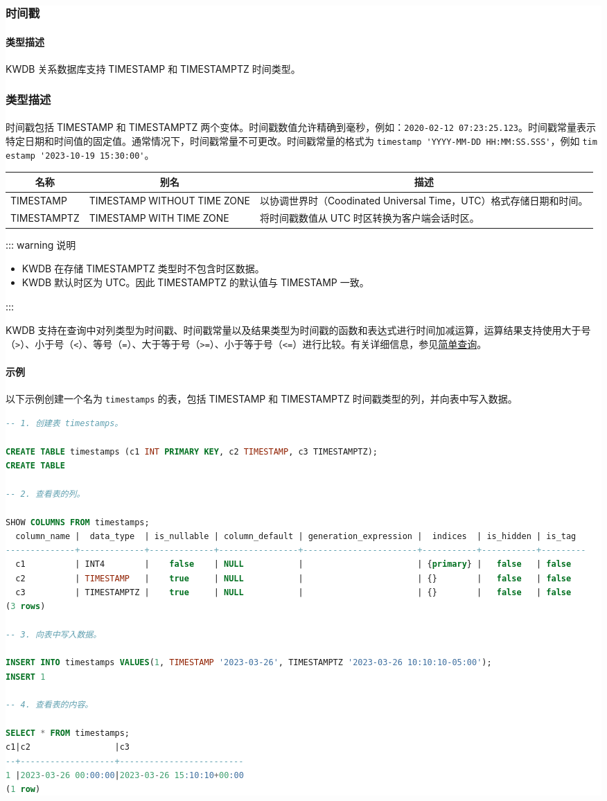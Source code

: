 ### 时间戳

#### 类型描述

KWDB 关系数据库支持 TIMESTAMP 和 TIMESTAMPTZ 时间类型。

### 类型描述

时间戳包括 TIMESTAMP 和 TIMESTAMPTZ 两个变体。时间戳数值允许精确到毫秒，例如：`2020-02-12 07:23:25.123`。时间戳常量表示特定日期和时间值的固定值。通常情况下，时间戳常量不可更改。时间戳常量的格式为 `timestamp 'YYYY-MM-DD HH:MM:SS.SSS'`，例如 `timestamp '2023-10-19 15:30:00'`。

| 名称        | 别名                        | 描述                                                               |
| ----------- | --------------------------- | ------------------------------------------------------------------ |
| TIMESTAMP   | TIMESTAMP WITHOUT TIME ZONE | 以协调世界时（Coodinated Universal Time，UTC）格式存储日期和时间。 |
| TIMESTAMPTZ | TIMESTAMP WITH TIME ZONE    | 将时间戳数值从 UTC 时区转换为客户端会话时区。                      |

::: warning 说明

- KWDB 在存储 TIMESTAMPTZ 类型时不包含时区数据。
- KWDB 默认时区为 UTC。因此 TIMESTAMPTZ 的默认值与 TIMESTAMP 一致。

:::

KWDB 支持在查询中对列类型为时间戳、时间戳常量以及结果类型为时间戳的函数和表达式进行时间加减运算，运算结果支持使用大于号（`>`）、小于号（`<`）、等号（`=`）、大于等于号（`>=`）、小于等于号（`<=`）进行比较。有关详细信息，参见[简单查询](../dml/relational-db/relational-select.md)。

#### 示例

以下示例创建一个名为 `timestamps` 的表，包括 TIMESTAMP 和 TIMESTAMPTZ 时间戳类型的列，并向表中写入数据。

```sql
-- 1. 创建表 timestamps。

CREATE TABLE timestamps (c1 INT PRIMARY KEY, c2 TIMESTAMP, c3 TIMESTAMPTZ);
CREATE TABLE

-- 2. 查看表的列。

SHOW COLUMNS FROM timestamps;
  column_name |  data_type  | is_nullable | column_default | generation_expression |  indices  | is_hidden | is_tag
--------------+-------------+-------------+----------------+-----------------------+-----------+-----------+---------
  c1          | INT4        |    false    | NULL           |                       | {primary} |   false   | false
  c2          | TIMESTAMP   |    true     | NULL           |                       | {}        |   false   | false
  c3          | TIMESTAMPTZ |    true     | NULL           |                       | {}        |   false   | false
(3 rows)

-- 3. 向表中写入数据。

INSERT INTO timestamps VALUES(1, TIMESTAMP '2023-03-26', TIMESTAMPTZ '2023-03-26 10:10:10-05:00');
INSERT 1

-- 4. 查看表的内容。

SELECT * FROM timestamps;
c1|c2                 |c3
--+-------------------+-------------------------
1 |2023-03-26 00:00:00|2023-03-26 15:10:10+00:00
(1 row)
```

